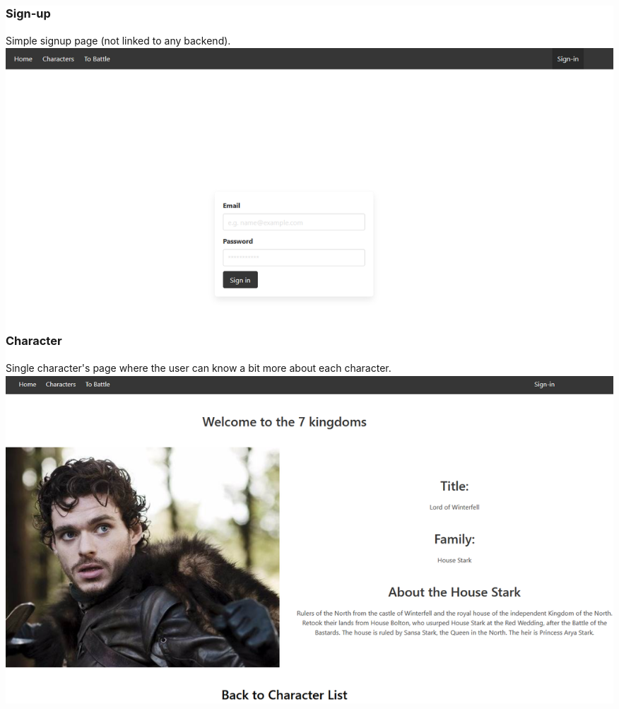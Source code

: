 ### Sign-up
Simple signup page (not linked to any backend).
![Sign in](./src/assets/images/Screenshot%202024-03-11%20190700.png)

### Character
Single character's page where the user can know a bit more about each character.
![Character Info](./src/assets/images/Screenshot%202024-03-11%20191536.png)
